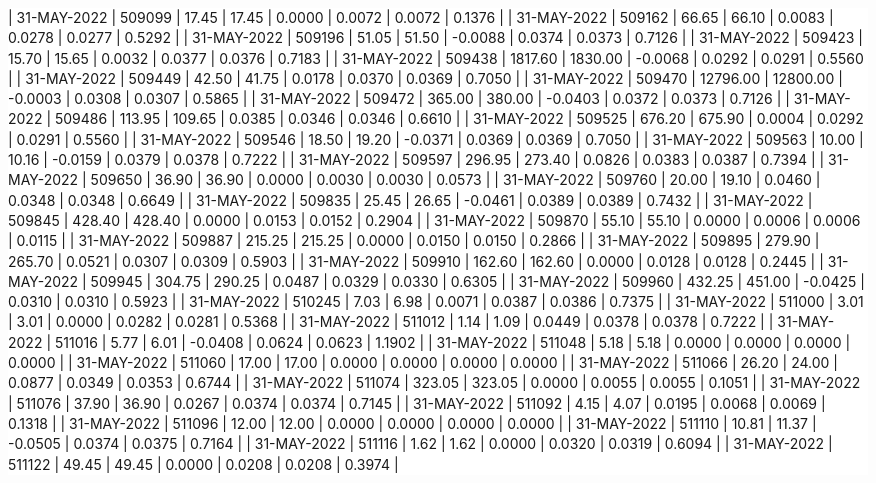 | 31-MAY-2022 | 509099 | 17.45 | 17.45 | 0.0000 | 0.0072 | 0.0072 | 0.1376 |
| 31-MAY-2022 | 509162 | 66.65 | 66.10 | 0.0083 | 0.0278 | 0.0277 | 0.5292 |
| 31-MAY-2022 | 509196 | 51.05 | 51.50 | -0.0088 | 0.0374 | 0.0373 | 0.7126 |
| 31-MAY-2022 | 509423 | 15.70 | 15.65 | 0.0032 | 0.0377 | 0.0376 | 0.7183 |
| 31-MAY-2022 | 509438 | 1817.60 | 1830.00 | -0.0068 | 0.0292 | 0.0291 | 0.5560 |
| 31-MAY-2022 | 509449 | 42.50 | 41.75 | 0.0178 | 0.0370 | 0.0369 | 0.7050 |
| 31-MAY-2022 | 509470 | 12796.00 | 12800.00 | -0.0003 | 0.0308 | 0.0307 | 0.5865 |
| 31-MAY-2022 | 509472 | 365.00 | 380.00 | -0.0403 | 0.0372 | 0.0373 | 0.7126 |
| 31-MAY-2022 | 509486 | 113.95 | 109.65 | 0.0385 | 0.0346 | 0.0346 | 0.6610 |
| 31-MAY-2022 | 509525 | 676.20 | 675.90 | 0.0004 | 0.0292 | 0.0291 | 0.5560 |
| 31-MAY-2022 | 509546 | 18.50 | 19.20 | -0.0371 | 0.0369 | 0.0369 | 0.7050 |
| 31-MAY-2022 | 509563 | 10.00 | 10.16 | -0.0159 | 0.0379 | 0.0378 | 0.7222 |
| 31-MAY-2022 | 509597 | 296.95 | 273.40 | 0.0826 | 0.0383 | 0.0387 | 0.7394 |
| 31-MAY-2022 | 509650 | 36.90 | 36.90 | 0.0000 | 0.0030 | 0.0030 | 0.0573 |
| 31-MAY-2022 | 509760 | 20.00 | 19.10 | 0.0460 | 0.0348 | 0.0348 | 0.6649 |
| 31-MAY-2022 | 509835 | 25.45 | 26.65 | -0.0461 | 0.0389 | 0.0389 | 0.7432 |
| 31-MAY-2022 | 509845 | 428.40 | 428.40 | 0.0000 | 0.0153 | 0.0152 | 0.2904 |
| 31-MAY-2022 | 509870 | 55.10 | 55.10 | 0.0000 | 0.0006 | 0.0006 | 0.0115 |
| 31-MAY-2022 | 509887 | 215.25 | 215.25 | 0.0000 | 0.0150 | 0.0150 | 0.2866 |
| 31-MAY-2022 | 509895 | 279.90 | 265.70 | 0.0521 | 0.0307 | 0.0309 | 0.5903 |
| 31-MAY-2022 | 509910 | 162.60 | 162.60 | 0.0000 | 0.0128 | 0.0128 | 0.2445 |
| 31-MAY-2022 | 509945 | 304.75 | 290.25 | 0.0487 | 0.0329 | 0.0330 | 0.6305 |
| 31-MAY-2022 | 509960 | 432.25 | 451.00 | -0.0425 | 0.0310 | 0.0310 | 0.5923 |
| 31-MAY-2022 | 510245 | 7.03 | 6.98 | 0.0071 | 0.0387 | 0.0386 | 0.7375 |
| 31-MAY-2022 | 511000 | 3.01 | 3.01 | 0.0000 | 0.0282 | 0.0281 | 0.5368 |
| 31-MAY-2022 | 511012 | 1.14 | 1.09 | 0.0449 | 0.0378 | 0.0378 | 0.7222 |
| 31-MAY-2022 | 511016 | 5.77 | 6.01 | -0.0408 | 0.0624 | 0.0623 | 1.1902 |
| 31-MAY-2022 | 511048 | 5.18 | 5.18 | 0.0000 | 0.0000 | 0.0000 | 0.0000 |
| 31-MAY-2022 | 511060 | 17.00 | 17.00 | 0.0000 | 0.0000 | 0.0000 | 0.0000 |
| 31-MAY-2022 | 511066 | 26.20 | 24.00 | 0.0877 | 0.0349 | 0.0353 | 0.6744 |
| 31-MAY-2022 | 511074 | 323.05 | 323.05 | 0.0000 | 0.0055 | 0.0055 | 0.1051 |
| 31-MAY-2022 | 511076 | 37.90 | 36.90 | 0.0267 | 0.0374 | 0.0374 | 0.7145 |
| 31-MAY-2022 | 511092 | 4.15 | 4.07 | 0.0195 | 0.0068 | 0.0069 | 0.1318 |
| 31-MAY-2022 | 511096 | 12.00 | 12.00 | 0.0000 | 0.0000 | 0.0000 | 0.0000 |
| 31-MAY-2022 | 511110 | 10.81 | 11.37 | -0.0505 | 0.0374 | 0.0375 | 0.7164 |
| 31-MAY-2022 | 511116 | 1.62 | 1.62 | 0.0000 | 0.0320 | 0.0319 | 0.6094 |
| 31-MAY-2022 | 511122 | 49.45 | 49.45 | 0.0000 | 0.0208 | 0.0208 | 0.3974 |
